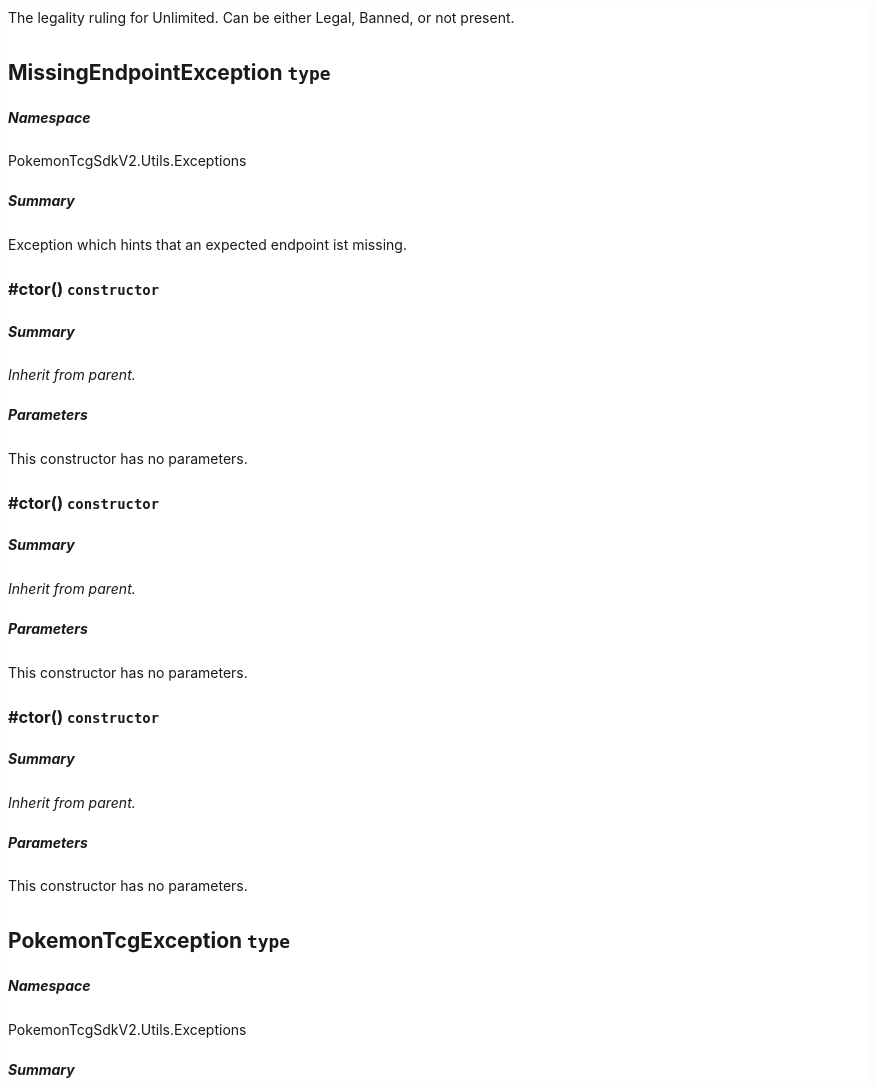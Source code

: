 The legality ruling for Unlimited. Can be either Legal, Banned, or not present.

<a name='T-PokemonTcgSdkV2-Utils-Exceptions-MissingEndpointException'></a>
## MissingEndpointException `type`

##### Namespace

PokemonTcgSdkV2.Utils.Exceptions

##### Summary

Exception which hints that an expected endpoint ist missing.

<a name='M-PokemonTcgSdkV2-Utils-Exceptions-MissingEndpointException-#ctor'></a>
### #ctor() `constructor`

##### Summary

*Inherit from parent.*

##### Parameters

This constructor has no parameters.

<a name='M-PokemonTcgSdkV2-Utils-Exceptions-MissingEndpointException-#ctor-System-String-'></a>
### #ctor() `constructor`

##### Summary

*Inherit from parent.*

##### Parameters

This constructor has no parameters.

<a name='M-PokemonTcgSdkV2-Utils-Exceptions-MissingEndpointException-#ctor-System-String,System-Exception-'></a>
### #ctor() `constructor`

##### Summary

*Inherit from parent.*

##### Parameters

This constructor has no parameters.

<a name='T-PokemonTcgSdkV2-Utils-Exceptions-PokemonTcgException'></a>
## PokemonTcgException `type`

##### Namespace

PokemonTcgSdkV2.Utils.Exceptions

##### Summary
